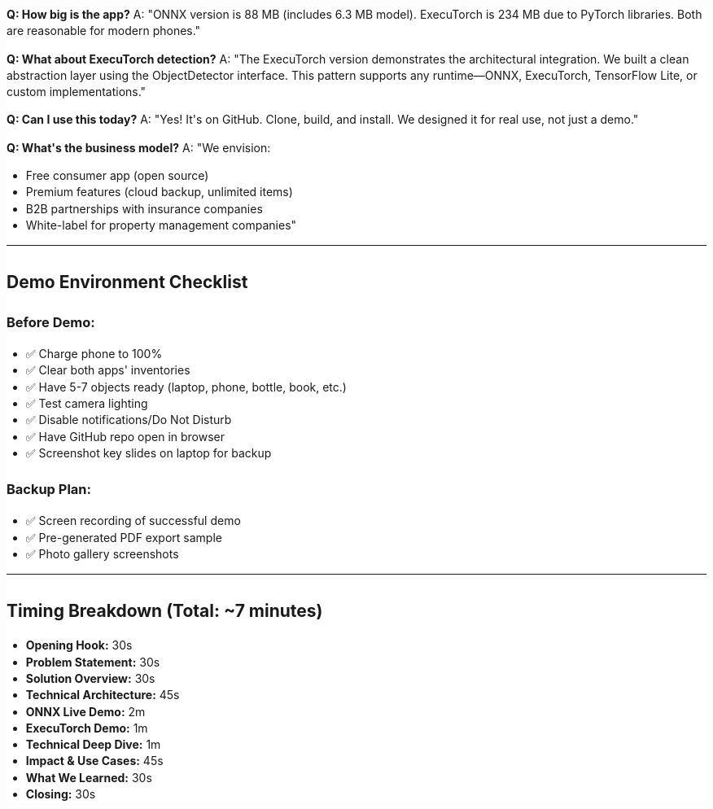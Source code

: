**Q: How big is the app?**
A: "ONNX version is 88 MB (includes 6.3 MB model). ExecuTorch is 234 MB due to PyTorch libraries. Both are reasonable for modern phones."

**Q: What about ExecuTorch detection?**
A: "The ExecuTorch version demonstrates the architectural integration. We built a clean abstraction layer using the ObjectDetector interface. This pattern supports any runtime—ONNX, ExecuTorch, TensorFlow Lite, or custom implementations."

**Q: Can I use this today?**
A: "Yes! It's on GitHub. Clone, build, and install. We designed it for real use, not just a demo."

**Q: What's the business model?**
A: "We envision:
- Free consumer app (open source)
- Premium features (cloud backup, unlimited items)
- B2B partnerships with insurance companies
- White-label for property management companies"

---

## Demo Environment Checklist

### Before Demo:
- ✅ Charge phone to 100%
- ✅ Clear both apps' inventories
- ✅ Have 5-7 objects ready (laptop, phone, bottle, book, etc.)
- ✅ Test camera lighting
- ✅ Disable notifications/Do Not Disturb
- ✅ Have GitHub repo open in browser
- ✅ Screenshot key slides on laptop for backup

### Backup Plan:
- ✅ Screen recording of successful demo
- ✅ Pre-generated PDF export sample
- ✅ Photo gallery screenshots

---

## Timing Breakdown (Total: ~7 minutes)

- **Opening Hook:** 30s
- **Problem Statement:** 30s
- **Solution Overview:** 30s
- **Technical Architecture:** 45s
- **ONNX Live Demo:** 2m
- **ExecuTorch Demo:** 1m
- **Technical Deep Dive:** 1m
- **Impact & Use Cases:** 45s
- **What We Learned:** 30s
- **Closing:** 30s
